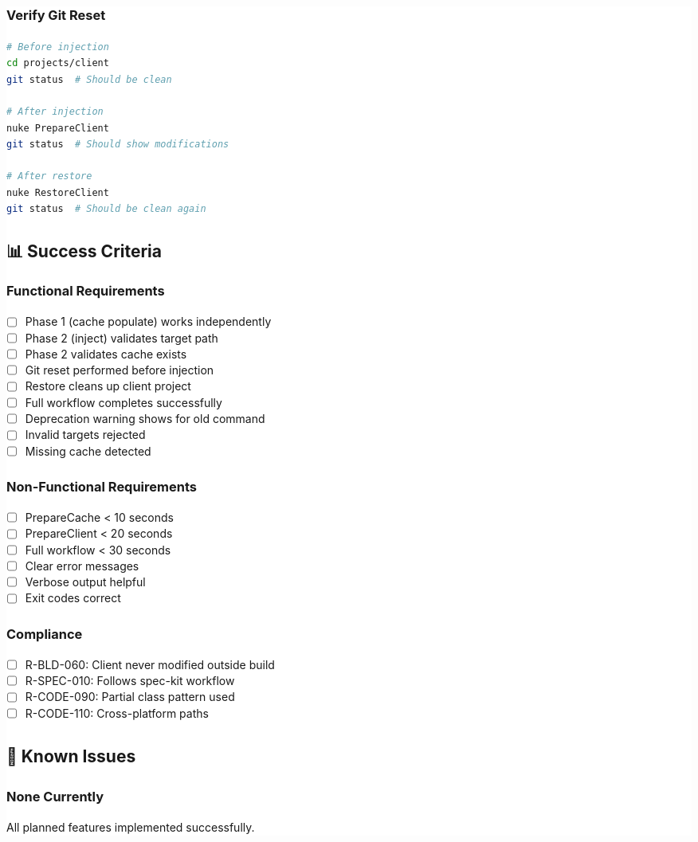 ### Verify Git Reset

```bash
# Before injection
cd projects/client
git status  # Should be clean

# After injection
nuke PrepareClient
git status  # Should show modifications

# After restore
nuke RestoreClient
git status  # Should be clean again
```

## 📊 Success Criteria

### Functional Requirements

- [ ] Phase 1 (cache populate) works independently
- [ ] Phase 2 (inject) validates target path
- [ ] Phase 2 validates cache exists
- [ ] Git reset performed before injection
- [ ] Restore cleans up client project
- [ ] Full workflow completes successfully
- [ ] Deprecation warning shows for old command
- [ ] Invalid targets rejected
- [ ] Missing cache detected

### Non-Functional Requirements

- [ ] PrepareCache < 10 seconds
- [ ] PrepareClient < 20 seconds
- [ ] Full workflow < 30 seconds
- [ ] Clear error messages
- [ ] Verbose output helpful
- [ ] Exit codes correct

### Compliance

- [ ] R-BLD-060: Client never modified outside build
- [ ] R-SPEC-010: Follows spec-kit workflow
- [ ] R-CODE-090: Partial class pattern used
- [ ] R-CODE-110: Cross-platform paths

## 🐛 Known Issues

### None Currently

All planned features implemented successfully.
